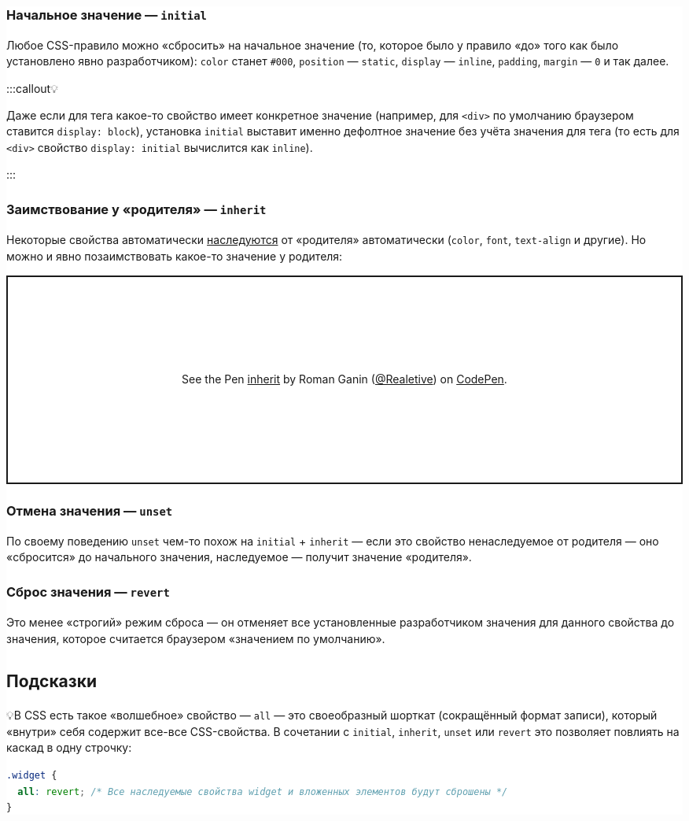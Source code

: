 ### Начальное значение — `initial`

Любое CSS-правило можно «сбросить» на начальное значение (то, которое было у правило «до» того как было установлено явно разработчиком): `color` станет `#000`, `position` — `static`, `display` — `inline`, `padding`, `margin` — `0` и так далее.

:::callout💡

Даже если для тега какое-то свойство имеет конкретное значение (например, для `<div>` по умолчанию браузером ставится `display: block`), установка `initial` выставит именно дефолтное значение без учёта значения для тега (то есть для `<div>` свойство `display: initial` вычислится как `inline`).

:::

### Заимствование у «родителя» — `inherit`

Некоторые свойства автоматически [наследуются](/css/inheritance) от «родителя» автоматически (`color`, `font`, `text-align` и другие). Но можно и явно позаимствовать какое-то значение у родителя:

<p class="codepen" data-height="265" data-theme-id="light" data-default-tab="css,result" data-user="Realetive" data-slug-hash="jOMOajY" style="height: 265px; box-sizing: border-box; display: flex; align-items: center; justify-content: center; border: 2px solid; margin: 1em 0; padding: 1em;" data-pen-title="inherit">
  <span>See the Pen <a href="https://codepen.io/Realetive/pen/jOMOajY">
  inherit</a> by Roman Ganin (<a href="https://codepen.io/Realetive">@Realetive</a>)
  on <a href="https://codepen.io">CodePen</a>.</span>
</p>
<script async src="https://cpwebassets.codepen.io/assets/embed/ei.js"></script>

### Отмена значения — `unset`

По своему поведению `unset` чем-то похож на `initial` + `inherit` — если это свойство ненаследуемое от родителя — оно «сбросится» до начального значения, наследуемое — получит значение «родителя».

### Сброс значения — `revert`

Это менее «строгий» режим сброса — он отменяет все установленные разработчиком значения для данного свойства до значения, которое считается браузером «значением по умолчанию».

## Подсказки

💡В CSS есть такое «волшебное» свойство — `all` — это своеобразный шорткат (сокращённый формат записи), который «внутри» себя содержит все-все CSS-свойства. В сочетании с `initial`, `inherit`, `unset` или `revert` это позволяет повлиять на каскад в одну строчку:

```css
.widget {
  all: revert; /* Все наследуемые свойства widget и вложенных элементов будут сброшены */
}
```
